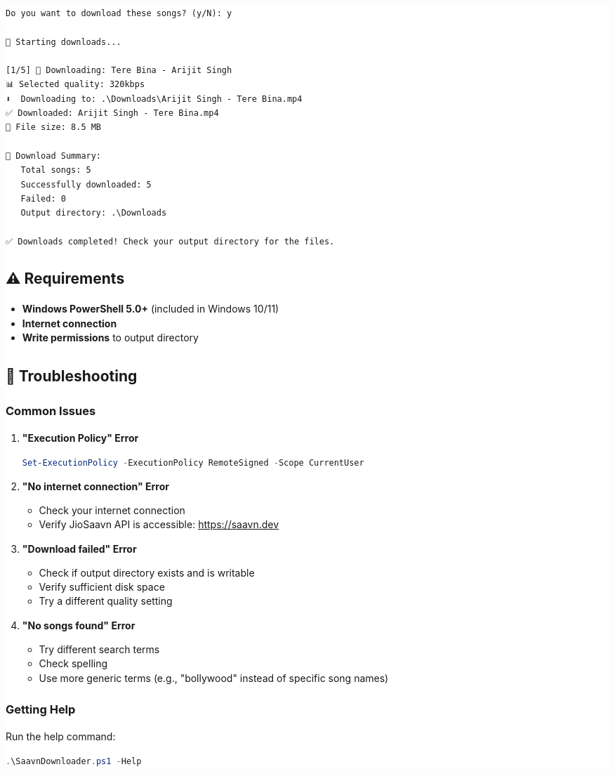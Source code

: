 ```
Do you want to download these songs? (y/N): y

🚀 Starting downloads...

[1/5] 🎵 Downloading: Tere Bina - Arijit Singh
📊 Selected quality: 320kbps
⬇️  Downloading to: .\Downloads\Arijit Singh - Tere Bina.mp4
✅ Downloaded: Arijit Singh - Tere Bina.mp4
📁 File size: 8.5 MB

🎉 Download Summary:
   Total songs: 5
   Successfully downloaded: 5
   Failed: 0
   Output directory: .\Downloads

✅ Downloads completed! Check your output directory for the files.
```

## ⚠️ Requirements

- **Windows PowerShell 5.0+** (included in Windows 10/11)
- **Internet connection**
- **Write permissions** to output directory

## 🔧 Troubleshooting

### Common Issues

1. **"Execution Policy" Error**
   ```powershell
   Set-ExecutionPolicy -ExecutionPolicy RemoteSigned -Scope CurrentUser
   ```

2. **"No internet connection" Error**
   - Check your internet connection
   - Verify JioSaavn API is accessible: https://saavn.dev

3. **"Download failed" Error**
   - Check if output directory exists and is writable
   - Verify sufficient disk space
   - Try a different quality setting

4. **"No songs found" Error**
   - Try different search terms
   - Check spelling
   - Use more generic terms (e.g., "bollywood" instead of specific song names)

### Getting Help

Run the help command:
```powershell
.\SaavnDownloader.ps1 -Help
```
